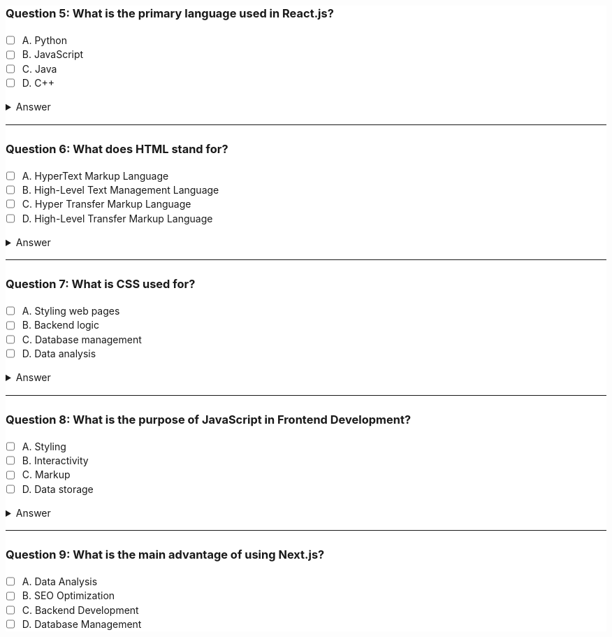 
### Question 5: What is the primary language used in React.js?

- [ ] A. Python
- [ ] B. JavaScript
- [ ] C. Java
- [ ] D. C++

<details><summary>Answer</summary></details>

---

### Question 6: What does HTML stand for?

- [ ] A. HyperText Markup Language
- [ ] B. High-Level Text Management Language
- [ ] C. Hyper Transfer Markup Language
- [ ] D. High-Level Transfer Markup Language

<details><summary>Answer</summary></details>

---

### Question 7: What is CSS used for?

- [ ] A. Styling web pages
- [ ] B. Backend logic
- [ ] C. Database management
- [ ] D. Data analysis

<details><summary>Answer</summary></details>

---

### Question 8: What is the purpose of JavaScript in Frontend Development?

- [ ] A. Styling
- [ ] B. Interactivity
- [ ] C. Markup
- [ ] D. Data storage

<details><summary>Answer</summary></details>

---

### Question 9: What is the main advantage of using Next.js?

- [ ] A. Data Analysis
- [ ] B. SEO Optimization
- [ ] C. Backend Development
- [ ] D. Database Management
